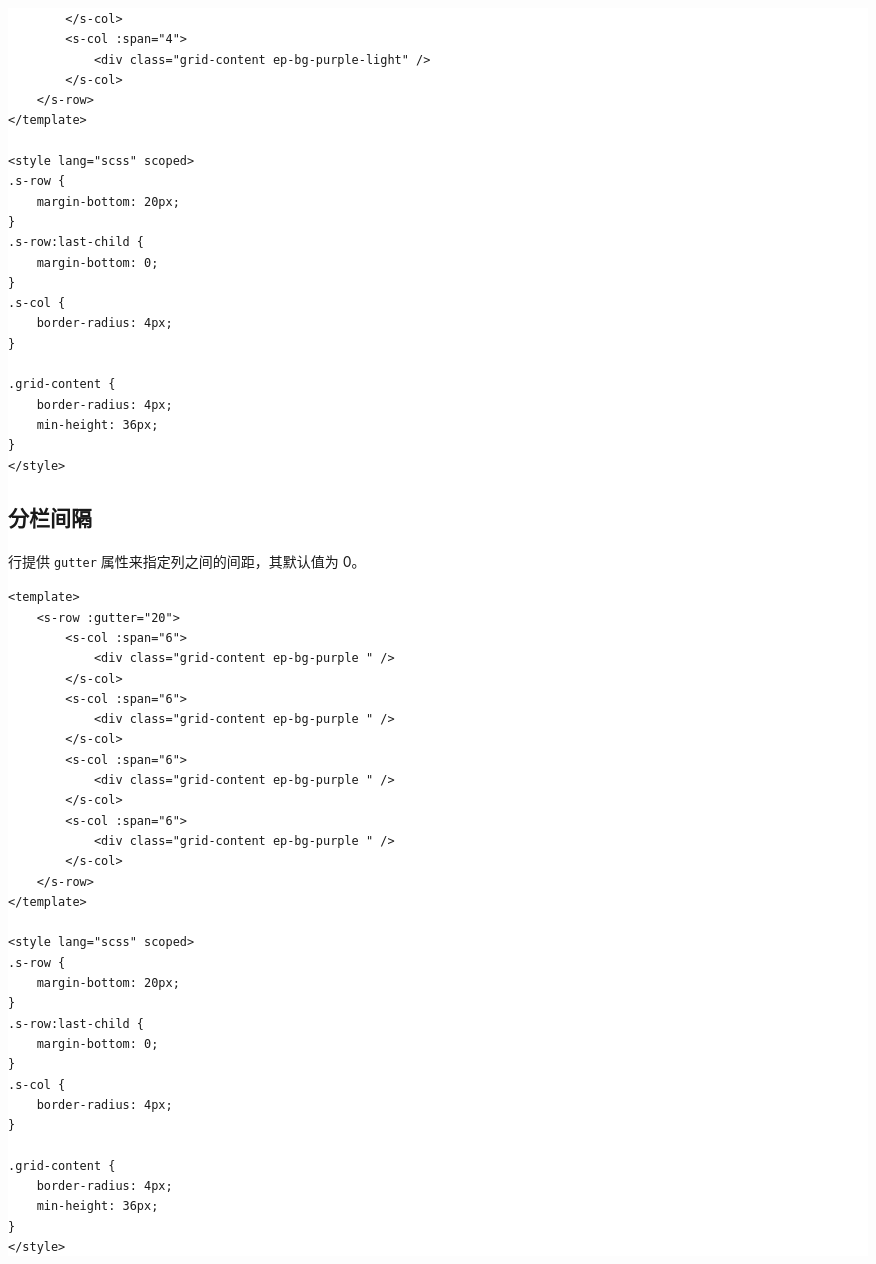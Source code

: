 ```vue preview
		</s-col>
		<s-col :span="4">
			<div class="grid-content ep-bg-purple-light" />
		</s-col>
	</s-row>
</template>

<style lang="scss" scoped>
.s-row {
	margin-bottom: 20px;
}
.s-row:last-child {
	margin-bottom: 0;
}
.s-col {
	border-radius: 4px;
}

.grid-content {
	border-radius: 4px;
	min-height: 36px;
}
</style>
```

## 分栏间隔

行提供 `gutter` 属性来指定列之间的间距，其默认值为 0。

```vue preview
<template>
	<s-row :gutter="20">
		<s-col :span="6">
			<div class="grid-content ep-bg-purple " />
		</s-col>
		<s-col :span="6">
			<div class="grid-content ep-bg-purple " />
		</s-col>
		<s-col :span="6">
			<div class="grid-content ep-bg-purple " />
		</s-col>
		<s-col :span="6">
			<div class="grid-content ep-bg-purple " />
		</s-col>
	</s-row>
</template>

<style lang="scss" scoped>
.s-row {
	margin-bottom: 20px;
}
.s-row:last-child {
	margin-bottom: 0;
}
.s-col {
	border-radius: 4px;
}

.grid-content {
	border-radius: 4px;
	min-height: 36px;
}
</style>
```